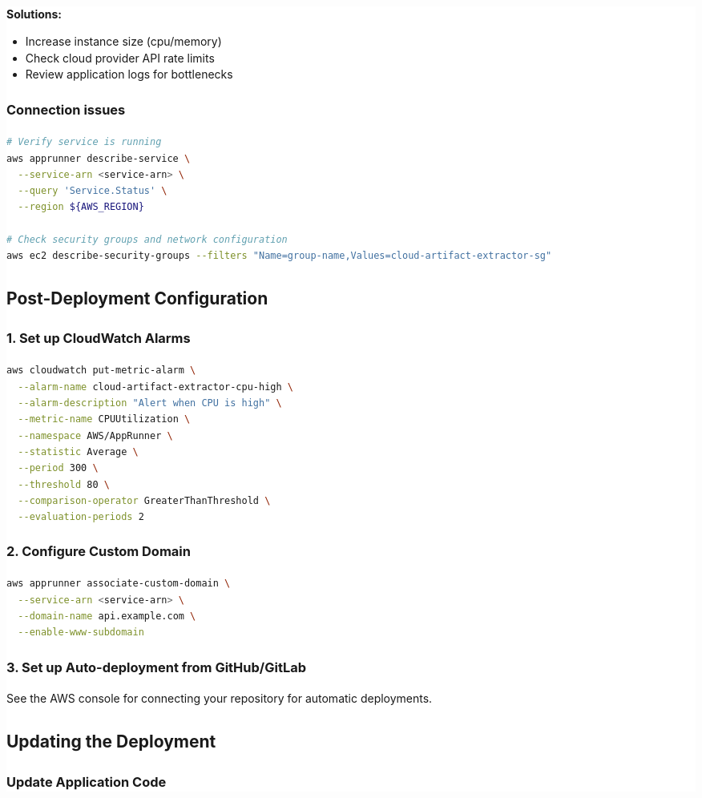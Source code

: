 **Solutions:**
- Increase instance size (cpu/memory)
- Check cloud provider API rate limits
- Review application logs for bottlenecks

### Connection issues

```bash
# Verify service is running
aws apprunner describe-service \
  --service-arn <service-arn> \
  --query 'Service.Status' \
  --region ${AWS_REGION}

# Check security groups and network configuration
aws ec2 describe-security-groups --filters "Name=group-name,Values=cloud-artifact-extractor-sg"
```

## Post-Deployment Configuration

### 1. Set up CloudWatch Alarms

```bash
aws cloudwatch put-metric-alarm \
  --alarm-name cloud-artifact-extractor-cpu-high \
  --alarm-description "Alert when CPU is high" \
  --metric-name CPUUtilization \
  --namespace AWS/AppRunner \
  --statistic Average \
  --period 300 \
  --threshold 80 \
  --comparison-operator GreaterThanThreshold \
  --evaluation-periods 2
```

### 2. Configure Custom Domain

```bash
aws apprunner associate-custom-domain \
  --service-arn <service-arn> \
  --domain-name api.example.com \
  --enable-www-subdomain
```

### 3. Set up Auto-deployment from GitHub/GitLab

See the AWS console for connecting your repository for automatic deployments.

## Updating the Deployment

### Update Application Code
